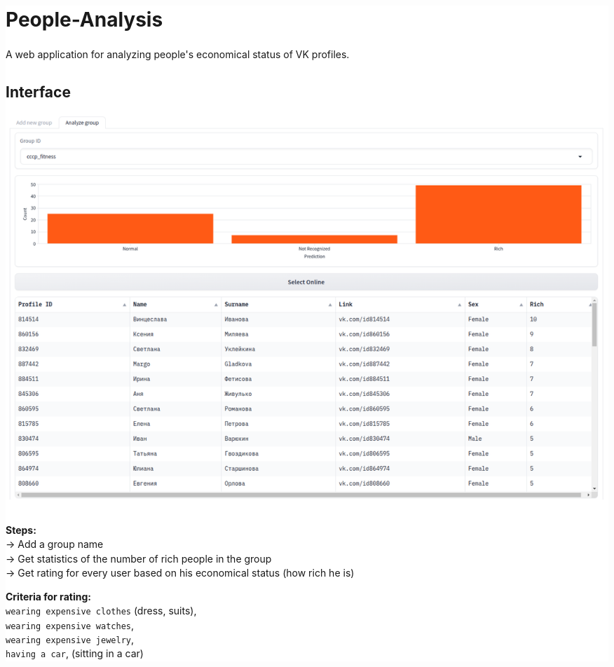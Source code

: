 # People-Analysis
A web application for analyzing people's economical status of VK profiles.
## Interface

<div align="center">
<img src="assets/gui.png" style="width: 100%; margin: auto; display: block;">
</div>
<br>

**Steps:**
<br>
-> Add a group name <br>
-> Get statistics of the number of rich people in the group <br>
-> Get rating for every user based on his economical status (how rich he is) <br>

**Criteria for rating:**
<br>
`wearing expensive clothes` (dress, suits), <br>
`wearing expensive watches`, <br>
`wearing expensive jewelry`, <br>
`having a car`, (sitting in a car) <br>

